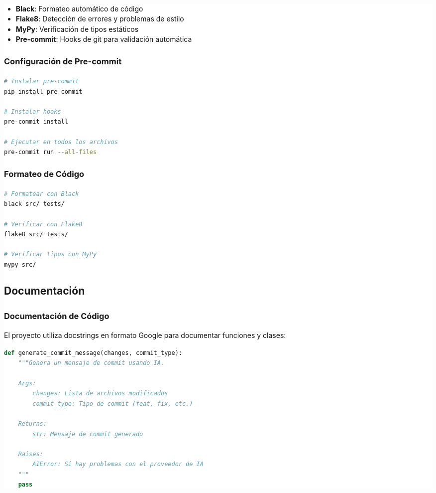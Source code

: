 - **Black**: Formateo automático de código
- **Flake8**: Detección de errores y problemas de estilo
- **MyPy**: Verificación de tipos estáticos
- **Pre-commit**: Hooks de git para validación automática

### Configuración de Pre-commit

```bash
# Instalar pre-commit
pip install pre-commit

# Instalar hooks
pre-commit install

# Ejecutar en todos los archivos
pre-commit run --all-files
```

### Formateo de Código

```bash
# Formatear con Black
black src/ tests/

# Verificar con Flake8
flake8 src/ tests/

# Verificar tipos con MyPy
mypy src/
```

## Documentación

### Documentación de Código

El proyecto utiliza docstrings en formato Google para documentar funciones y clases:

```python
def generate_commit_message(changes, commit_type):
    """Genera un mensaje de commit usando IA.
    
    Args:
        changes: Lista de archivos modificados
        commit_type: Tipo de commit (feat, fix, etc.)
    
    Returns:
        str: Mensaje de commit generado
        
    Raises:
        AIError: Si hay problemas con el proveedor de IA
    """
    pass
```
